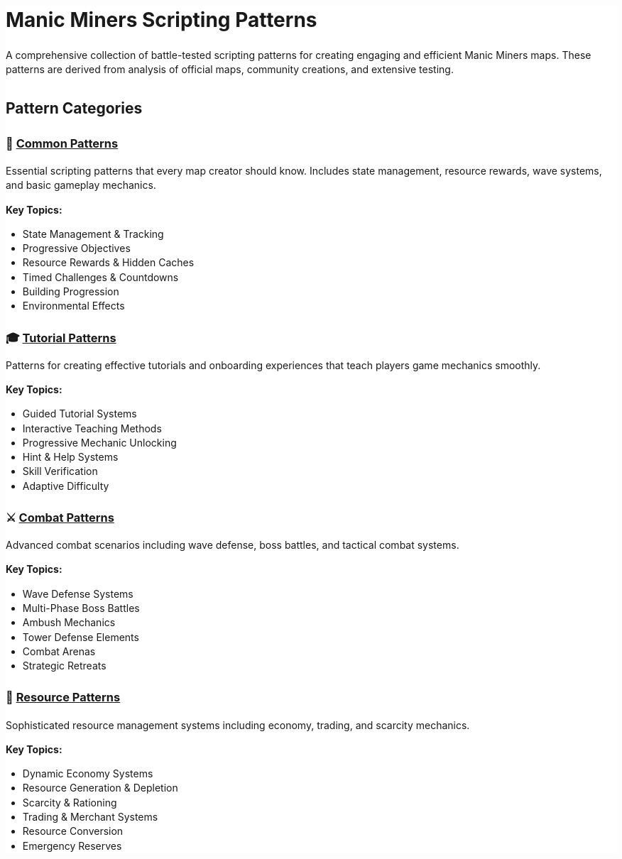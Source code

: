 # Manic Miners Scripting Patterns

A comprehensive collection of battle-tested scripting patterns for creating engaging and efficient Manic Miners maps. These patterns are derived from analysis of official maps, community creations, and extensive testing.

## Pattern Categories

### 🎯 [Common Patterns](common-patterns.md)
Essential scripting patterns that every map creator should know. Includes state management, resource rewards, wave systems, and basic gameplay mechanics.

**Key Topics:**
- State Management & Tracking
- Progressive Objectives
- Resource Rewards & Hidden Caches
- Timed Challenges & Countdowns
- Building Progression
- Environmental Effects

### 🎓 [Tutorial Patterns](tutorial-patterns.md)
Patterns for creating effective tutorials and onboarding experiences that teach players game mechanics smoothly.

**Key Topics:**
- Guided Tutorial Systems
- Interactive Teaching Methods
- Progressive Mechanic Unlocking
- Hint & Help Systems
- Skill Verification
- Adaptive Difficulty

### ⚔️ [Combat Patterns](combat-patterns.md)
Advanced combat scenarios including wave defense, boss battles, and tactical combat systems.

**Key Topics:**
- Wave Defense Systems
- Multi-Phase Boss Battles
- Ambush Mechanics
- Tower Defense Elements
- Combat Arenas
- Strategic Retreats

### 💎 [Resource Patterns](resource-patterns.md)
Sophisticated resource management systems including economy, trading, and scarcity mechanics.

**Key Topics:**
- Dynamic Economy Systems
- Resource Generation & Depletion
- Scarcity & Rationing
- Trading & Merchant Systems
- Resource Conversion
- Emergency Reserves

